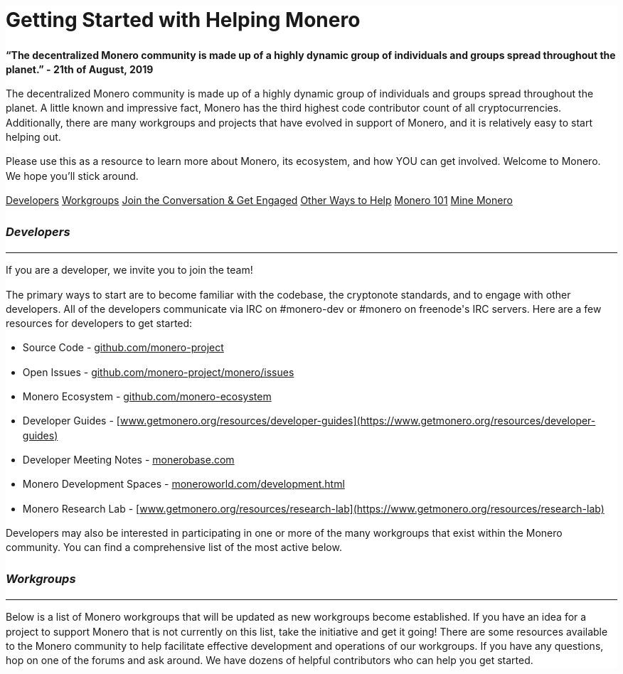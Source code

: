 # Getting Started with Helping Monero

**“The decentralized Monero community is made up of a highly dynamic group of individuals and groups spread throughout the planet.” - 21th of August, 2019**

The decentralized Monero community is made up of a highly dynamic group of individuals and groups spread throughout the planet. A little known and impressive fact, Monero has the third highest code contributor count of all cryptocurrencies. Additionally, there are many workgroups and projects that have evolved in support of Monero, and it is relatively easy to start helping out.

Please use this as a resource to learn more about Monero, its ecosystem, and how YOU can get involved. Welcome to Monero. We hope you’ll stick around.

[Developers](https://www.monerooutreach.org/stories/getting-started-helping-monero.html#developers)
[Workgroups](https://www.monerooutreach.org/stories/getting-started-helping-monero.html#workgroups)
[Join the Conversation & Get Engaged](https://www.monerooutreach.org/stories/getting-started-helping-monero.html#join)
[Other Ways to Help](https://www.monerooutreach.org/stories/getting-started-helping-monero.html#otherways)
[Monero 101](https://www.monerooutreach.org/stories/getting-started-helping-monero.html#monero101)
[Mine Monero](https://www.monerooutreach.org/stories/getting-started-helping-monero.html#mining)

### _Developers_
---
If you are a developer, we invite you to join the team!

The primary ways to start are to become familiar with the codebase, the cryptonote standards, and to engage with other developers. All of the developers communicate via IRC on #monero-dev or #monero on freenode's IRC servers. Here are a few resources for developers to get started:

- Source Code - [github.com/monero-project](https://github.com/monero-project)
- Open Issues - [github.com/monero-project/monero/issues](https://github.com/monero-project/monero/issues)
- Monero Ecosystem - [github.com/monero-ecosystem](https://github.com/monero-ecosystem)

- Developer Guides - [www.getmonero.org/resources/developer-guides](https://www.getmonero.org/resources/developer-guides)
- Developer Meeting Notes - [monerobase.com](https://monerobase.com/)
- Monero Development Spaces - [moneroworld.com/development.html](https://moneroworld.com/development.html)
- Monero Research Lab - [www.getmonero.org/resources/research-lab](https://www.getmonero.org/resources/research-lab)

Developers may also be interested in participating in one or more of the many workgroups that exist within the Monero community. You can find a comprehensive list of the most active below.

### _Workgroups_
---
Below is a list of Monero workgroups that will be updated as new workgroups become established. If you have an idea for a project to support Monero that is not currently on this list, take the initiative and get it going! There are some resources available to the Monero community to help facilitate effective development and operations of our workgroups. If you have any questions, hop on one of the forums and ask around. We have dozens of helpful contributors who can help you get started.
